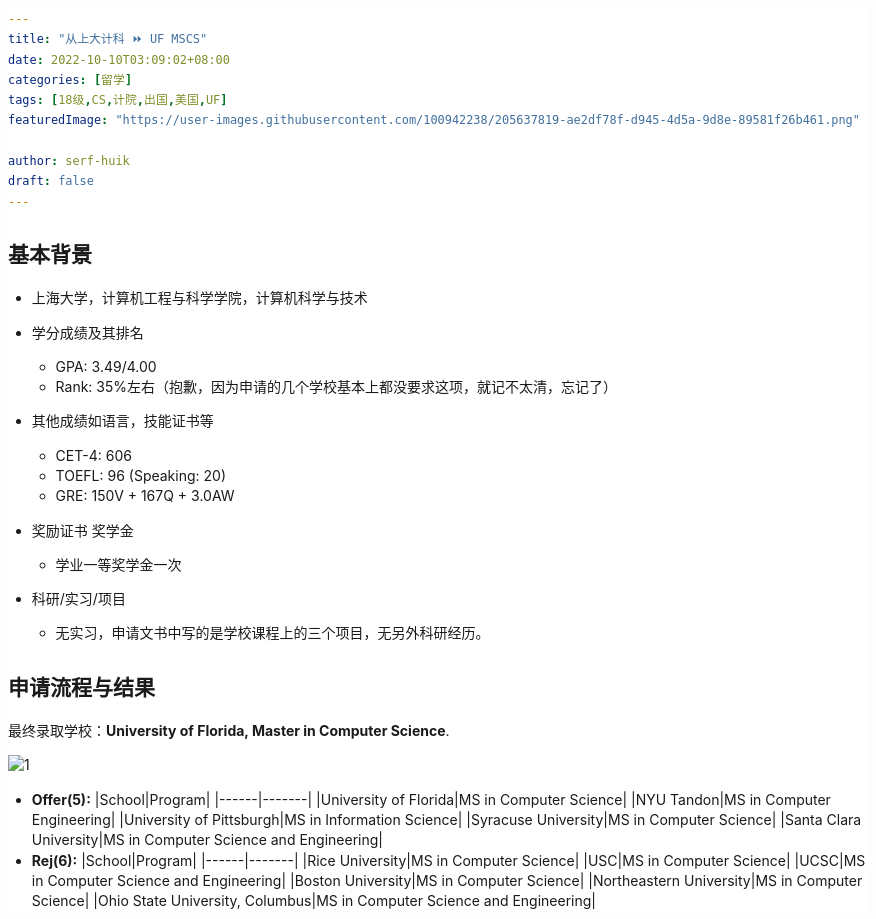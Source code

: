 ```yaml
---
title: "从上大计科 ⏩ UF MSCS"
date: 2022-10-10T03:09:02+08:00
categories: [留学]
tags: [18级,CS,计院,出国,美国,UF]
featuredImage: "https://user-images.githubusercontent.com/100942238/205637819-ae2df78f-d945-4d5a-9d8e-89581f26b461.png"

author: serf-huik
draft: false
---
```



## 基本背景 

- 上海大学，计算机工程与科学学院，计算机科学与技术

- 学分成绩及其排名
  - GPA: 3.49/4.00
  - Rank: 35%左右（抱歉，因为申请的几个学校基本上都没要求这项，就记不太清，忘记了）

- 其他成绩如语言，技能证书等
  - CET-4: 606 
  - TOEFL: 96 (Speaking: 20)
  - GRE: 150V + 167Q + 3.0AW

- 奖励证书 奖学金
  - 学业一等奖学金一次

- 科研/实习/项目
  - 无实习，申请文书中写的是学校课程上的三个项目，无另外科研经历。

## 申请流程与结果

最终录取学校：**University of Florida, Master in Computer Science**. 

![1](https://user-images.githubusercontent.com/100942238/205637836-7e7cbe65-f624-41aa-9efb-d1bd23b8727a.png)


- **Offer(5):** 
  |School|Program|
  |------|-------|
  |University of Florida|MS in Computer Science|
  |NYU Tandon|MS in Computer Engineering|
  |University of Pittsburgh|MS in Information Science|
  |Syracuse University|MS in Computer Science|
  |Santa Clara University|MS in Computer Science and Engineering|
- **Rej(6):** 
  |School|Program|
  |------|-------|
  |Rice University|MS in Computer Science|
  |USC|MS in Computer Science|
  |UCSC|MS in Computer Science and Engineering|
  |Boston University|MS in Computer Science|
  |Northeastern University|MS in Computer Science|
  |Ohio State University, Columbus|MS in Computer Science and Engineering|
